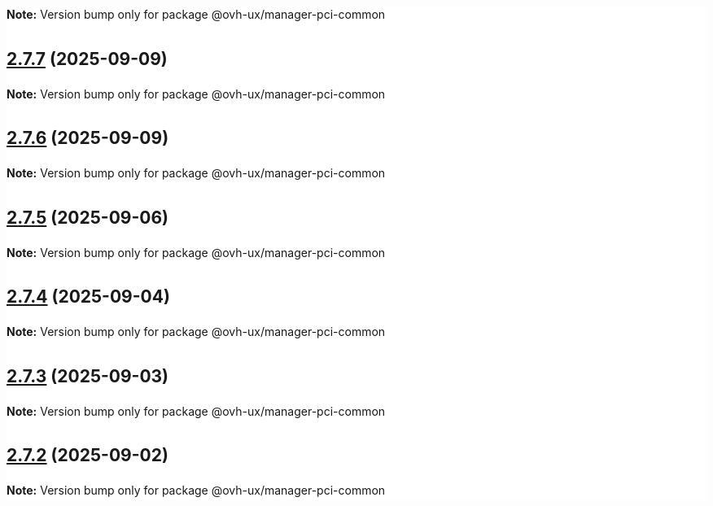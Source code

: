 **Note:** Version bump only for package @ovh-ux/manager-pci-common





## [2.7.7](https://github.com/ovh/manager/compare/@ovh-ux/manager-pci-common@2.7.6...@ovh-ux/manager-pci-common@2.7.7) (2025-09-09)

**Note:** Version bump only for package @ovh-ux/manager-pci-common





## [2.7.6](https://github.com/ovh/manager/compare/@ovh-ux/manager-pci-common@2.7.5...@ovh-ux/manager-pci-common@2.7.6) (2025-09-09)

**Note:** Version bump only for package @ovh-ux/manager-pci-common





## [2.7.5](https://github.com/ovh/manager/compare/@ovh-ux/manager-pci-common@2.7.4...@ovh-ux/manager-pci-common@2.7.5) (2025-09-06)

**Note:** Version bump only for package @ovh-ux/manager-pci-common





## [2.7.4](https://github.com/ovh/manager/compare/@ovh-ux/manager-pci-common@2.7.3...@ovh-ux/manager-pci-common@2.7.4) (2025-09-04)

**Note:** Version bump only for package @ovh-ux/manager-pci-common





## [2.7.3](https://github.com/ovh/manager/compare/@ovh-ux/manager-pci-common@2.7.2...@ovh-ux/manager-pci-common@2.7.3) (2025-09-03)

**Note:** Version bump only for package @ovh-ux/manager-pci-common





## [2.7.2](https://github.com/ovh/manager/compare/@ovh-ux/manager-pci-common@2.7.1...@ovh-ux/manager-pci-common@2.7.2) (2025-09-02)

**Note:** Version bump only for package @ovh-ux/manager-pci-common
